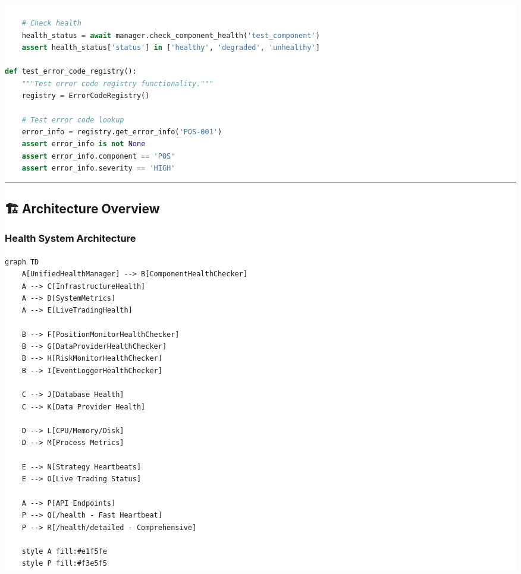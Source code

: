 ```python
    
    # Check health
    health_status = await manager.check_component_health('test_component')
    assert health_status['status'] in ['healthy', 'degraded', 'unhealthy']

def test_error_code_registry():
    """Test error code registry functionality."""
    registry = ErrorCodeRegistry()
    
    # Test error code lookup
    error_info = registry.get_error_info('POS-001')
    assert error_info is not None
    assert error_info.component == 'POS'
    assert error_info.severity == 'HIGH'
```

---

## 🏗️ **Architecture Overview**

### **Health System Architecture**

```mermaid
graph TD
    A[UnifiedHealthManager] --> B[ComponentHealthChecker]
    A --> C[InfrastructureHealth]
    A --> D[SystemMetrics]
    A --> E[LiveTradingHealth]
    
    B --> F[PositionMonitorHealthChecker]
    B --> G[DataProviderHealthChecker]
    B --> H[RiskMonitorHealthChecker]
    B --> I[EventLoggerHealthChecker]
    
    C --> J[Database Health]
    C --> K[Data Provider Health]
    
    D --> L[CPU/Memory/Disk]
    D --> M[Process Metrics]
    
    E --> N[Strategy Heartbeats]
    E --> O[Live Trading Status]
    
    A --> P[API Endpoints]
    P --> Q[/health - Fast Heartbeat]
    P --> R[/health/detailed - Comprehensive]
    
    style A fill:#e1f5fe
    style P fill:#f3e5f5
```
